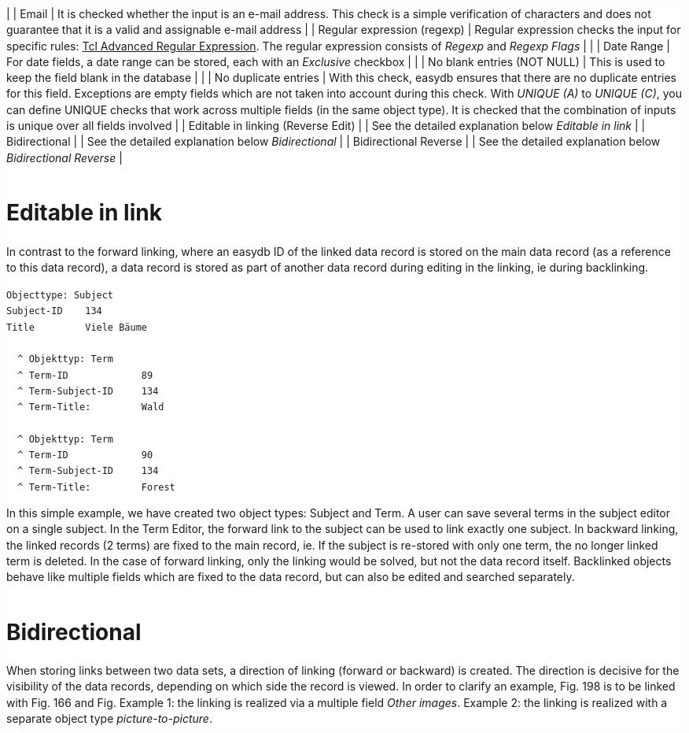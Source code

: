| | Email | It is checked whether the input is an e-mail address. This check is a simple verification of characters and does not guarantee that it is a valid and assignable e-mail address
| | Regular expression (regexp) | Regular expression checks the input for specific rules: [Tcl Advanced Regular Expression](./http://www.regular-expressions.info/tcl.html/tcl.html.html). The regular expression consists of *Regexp* and *Regexp Flags*  |
| | Date Range | For date fields, a date range can be stored, each with an *Exclusive* checkbox |
| | No blank entries (NOT NULL) | This is used to keep the field blank in the database |
| | No duplicate entries | With this check, easydb ensures that there are no duplicate entries for this field. Exceptions are empty fields which are not taken into account during this check. With *UNIQUE (A)* to *UNIQUE (C)*, you can define UNIQUE checks that work across multiple fields (in the same object type). It is checked that the combination of inputs is unique over all fields involved |
| Editable in linking (Reverse Edit) | | See the detailed explanation below *Editable in link*  |
| Bidirectional | | See the detailed explanation below *Bidirectional* |
| Bidirectional Reverse | | See the detailed explanation below *Bidirectional Reverse*  |

# Editable in link

In contrast to the forward linking, where an easydb ID of the linked data record is stored on the main data record (as a reference to this data record), a data record is stored as part of another data record during editing in the linking, ie during backlinking.



```
Objecttype: Subject
Subject-ID    134
Title         Viele Bäume

  ^ Objekttyp: Term
  ^ Term-ID             89
  ^ Term-Subject-ID     134
  ^ Term-Title:         Wald

  ^ Objekttyp: Term
  ^ Term-ID             90
  ^ Term-Subject-ID     134
  ^ Term-Title:         Forest
```

In this simple example, we have created two object types: Subject and Term. A user can save several terms in the subject editor on a single subject. In the Term Editor, the forward link to the subject can be used to link exactly one subject. In backward linking, the linked records (2 terms) are fixed to the main record, ie. If the subject is re-stored with only one term, the no longer linked term is deleted. In the case of forward linking, only the linking would be solved, but not the data record itself. Backlinked objects behave like multiple fields which are fixed to the data record, but can also be edited and searched separately.

# Bidirectional

When storing links between two data sets, a direction of linking (forward or backward) is created. The direction is decisive for the visibility of the data records, depending on which side the record is viewed. In order to clarify an example, Fig. 198 is to be linked with Fig. 166 and Fig. Example 1: the linking is realized via a multiple field *Other images*. Example 2: the linking is realized with a separate object type *picture-to-picture*.
